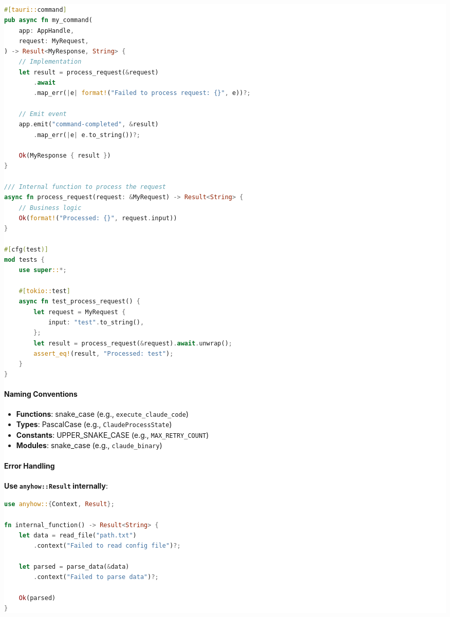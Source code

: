 ```rust
#[tauri::command]
pub async fn my_command(
    app: AppHandle,
    request: MyRequest,
) -> Result<MyResponse, String> {
    // Implementation
    let result = process_request(&request)
        .await
        .map_err(|e| format!("Failed to process request: {}", e))?;

    // Emit event
    app.emit("command-completed", &result)
        .map_err(|e| e.to_string())?;

    Ok(MyResponse { result })
}

/// Internal function to process the request
async fn process_request(request: &MyRequest) -> Result<String> {
    // Business logic
    Ok(format!("Processed: {}", request.input))
}

#[cfg(test)]
mod tests {
    use super::*;

    #[tokio::test]
    async fn test_process_request() {
        let request = MyRequest {
            input: "test".to_string(),
        };
        let result = process_request(&request).await.unwrap();
        assert_eq!(result, "Processed: test");
    }
}
```

#### Naming Conventions

- **Functions**: snake_case (e.g., `execute_claude_code`)
- **Types**: PascalCase (e.g., `ClaudeProcessState`)
- **Constants**: UPPER_SNAKE_CASE (e.g., `MAX_RETRY_COUNT`)
- **Modules**: snake_case (e.g., `claude_binary`)

#### Error Handling

**Use `anyhow::Result` internally**:

```rust
use anyhow::{Context, Result};

fn internal_function() -> Result<String> {
    let data = read_file("path.txt")
        .context("Failed to read config file")?;

    let parsed = parse_data(&data)
        .context("Failed to parse data")?;

    Ok(parsed)
}
```
